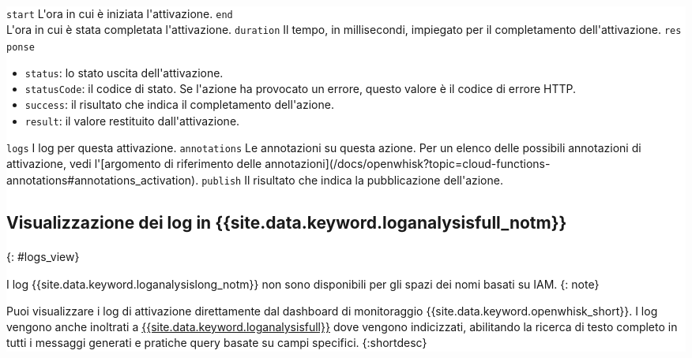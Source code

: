 </tr>
<tr>
<td><code>start</code></td>
<td>L'ora in cui è iniziata l'attivazione.</td>
</tr>
<tr>
<td><code>end
</code></td>
<td>L'ora in cui è stata completata l'attivazione.</td>
</tr>
<tr>
<td><code>duration</code></td>
<td>Il tempo, in millisecondi, impiegato per il completamento dell'attivazione.</td>
</tr>
<tr>
<td><code>response</code></td>
<td><ul><li><code>status</code>: lo stato uscita dell'attivazione.</li>
<li><code>statusCode</code>: il codice di stato. Se l'azione ha provocato un errore, questo valore è il codice di errore HTTP.</li>
<li><code>success</code>: il risultato che indica il completamento dell'azione.</li>
<li><code>result</code>: il valore restituito dall'attivazione.</li>
</ul></td>
</tr>
<tr>
<td><code>logs</code></td>
<td>I log per questa attivazione.</td>
</tr>
<tr>
<td><code>annotations</code></td>
<td>Le annotazioni su questa azione. Per un elenco delle possibili annotazioni di attivazione, vedi l'[argomento di riferimento delle annotazioni](/docs/openwhisk?topic=cloud-functions-annotations#annotations_activation).</td>
</tr>
<tr>
<td><code>publish</code></td>
<td>Il risultato che indica la pubblicazione dell'azione.</td>
</tr>
</tbody></table>



## Visualizzazione dei log in {{site.data.keyword.loganalysisfull_notm}}
{: #logs_view}

I log {{site.data.keyword.loganalysislong_notm}} non sono disponibili per gli spazi dei nomi basati su IAM.
{: note}

Puoi visualizzare i log di attivazione direttamente dal dashboard di monitoraggio {{site.data.keyword.openwhisk_short}}. I log vengono anche inoltrati a [{{site.data.keyword.loganalysisfull}}](/docs/services/CloudLogAnalysis/kibana?topic=cloudloganalysis-analyzing_logs_Kibana#analyzing_logs_Kibana) dove vengono indicizzati, abilitando la ricerca di testo completo in tutti i messaggi generati e pratiche query basate su campi specifici.
{:shortdesc}
